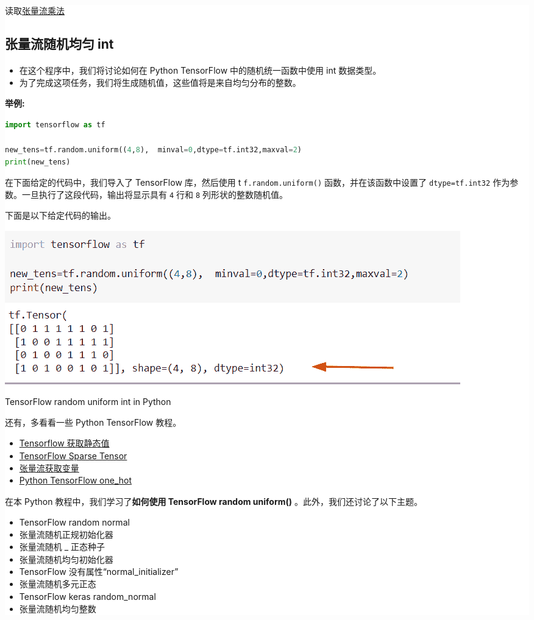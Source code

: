 读取[张量流乘法](https://pythonguides.com/tensorflow-multiplication/)

## 张量流随机均匀 int

*   在这个程序中，我们将讨论如何在 Python TensorFlow 中的随机统一函数中使用 int 数据类型。
*   为了完成这项任务，我们将生成随机值，这些值将是来自均匀分布的整数。

**举例:**

```py
import tensorflow as tf

new_tens=tf.random.uniform((4,8),  minval=0,dtype=tf.int32,maxval=2)
print(new_tens)
```

在下面给定的代码中，我们导入了 TensorFlow 库，然后使用 t `f.random.uniform()` 函数，并在该函数中设置了 `dtype=tf.int32` 作为参数。一旦执行了这段代码，输出将显示具有 `4` 行和 `8` 列形状的整数随机值。

下面是以下给定代码的输出。

![TensorFlow random uniform int in Python](img/05b3a49602ddaca4630e82ce1e5980c1.png "TensorFlow random uniform int in Python")

TensorFlow random uniform int in Python

还有，多看看一些 Python TensorFlow 教程。

*   [Tensorflow 获取静态值](https://pythonguides.com/tensorflow-get-static-value/)
*   [TensorFlow Sparse Tensor](https://pythonguides.com/tensorflow-sparse-tensor/)
*   [张量流获取变量](https://pythonguides.com/tensorflow-get-variable/)
*   [Python TensorFlow one_hot](https://pythonguides.com/tensorflow-one_hot/)

在本 Python 教程中，我们学习了**如何使用 TensorFlow random uniform()** 。此外，我们还讨论了以下主题。

*   TensorFlow random normal
*   张量流随机正规初始化器
*   张量流随机 _ 正态种子
*   张量流随机均匀初始化器
*   TensorFlow 没有属性“normal_initializer”
*   张量流随机多元正态
*   TensorFlow keras random_normal
*   张量流随机均匀整数
